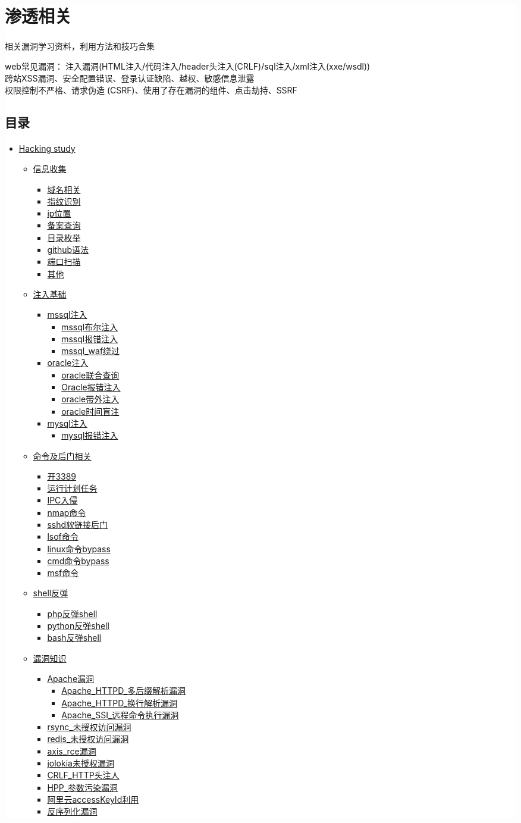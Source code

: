 # 渗透相关

相关漏洞学习资料，利用方法和技巧合集 

web常见漏洞：
注入漏洞(HTML注入/代码注入/header头注入(CRLF)/sql注入/xml注入(xxe/wsdl))<br>
跨站XSS漏洞、安全配置错误、登录认证缺陷、越权、敏感信息泄露<br>
权限控制不严格、请求伪造 (CSRF)、使用了存在漏洞的组件、点击劫持、SSRF<br>




目录
---------------------------------------------------------

* [Hacking study](#渗透相关语法)
	* [信息收集](#信息收集)
		* [域名相关](#域名相关)
		* [指纹识别](#指纹识别)
		* [ip位置](#ip位置)
		* [备案查询](#备案查询)
		* [目录枚举](#目录枚举)
		* [github语法](#github语法)
		* [端口扫描](#端口扫描)
		* [其他](#其他)
	* [注入基础](#注入基础)
		* [mssql注入](#mssql注入)
			* [mssql布尔注入](#mssql布尔注入)
			* [mssql报错注入](#mssql报错注入)
			* [mssql_waf绕过](#mssql_waf绕过)
		* [oracle注入](#oracle注入)
			* [oracle联合查询](#oracle联合查询)
			* [Oracle报错注入](#Oracle报错注入)
			* [oracle带外注入](#oracle带外注入)
			* [oracle时间盲注](#oracle时间盲注)
		* [mysql注入](#mysql注入)
			* [mysql报错注入](#mysql报错注入)
	* [命令及后门相关](#命令及后门相关)
		* [开3389](#开3389)
		* [运行计划任务](#运行计划任务)
		* [IPC入侵](#IPC入侵)
		* [nmap命令](#nmap命令)
		* [sshd软链接后门](#sshd软链接后门)
		* [lsof命令](#lsof命令)
		* [linux命令bypass](#linux命令bypass)
		* [cmd命令bypass](#cmd命令bypass)
		* [msf命令](#msf命令)
			
	* [shell反弹](#shell反弹)
		* [php反弹shell](#php反弹shell)
		* [python反弹shell](#python反弹shell)
		* [bash反弹shell](#bash反弹shell)
	* [漏洞知识](#漏洞知识)
		* [Apache漏洞](#Apache漏洞)
			* [Apache_HTTPD_多后缀解析漏洞](#Apache_HTTPD_多后缀解析漏洞)
			* [Apache_HTTPD_换行解析漏洞](#Apache_HTTPD_换行解析漏洞)
			* [Apache_SSI_远程命令执行漏洞](#Apache_SSI_远程命令执行漏洞)
		* [rsync_未授权访问漏洞](#rsync_未授权访问漏洞)
		* [redis_未授权访问漏洞](#redis_未授权访问漏洞)
		* [axis_rce漏洞](#axis_rce漏洞)
		* [jolokia未授权漏洞](#jolokia未授权漏洞)
		* [CRLF_HTTP头注人](#CRLF_HTTP头注人)
		* [HPP_参数污染漏洞](#HPP_参数污染漏洞)
		* [阿里云accessKeyId利用](#阿里云accessKeyId利用)
		* [反序列化漏洞](#反序列化漏洞)